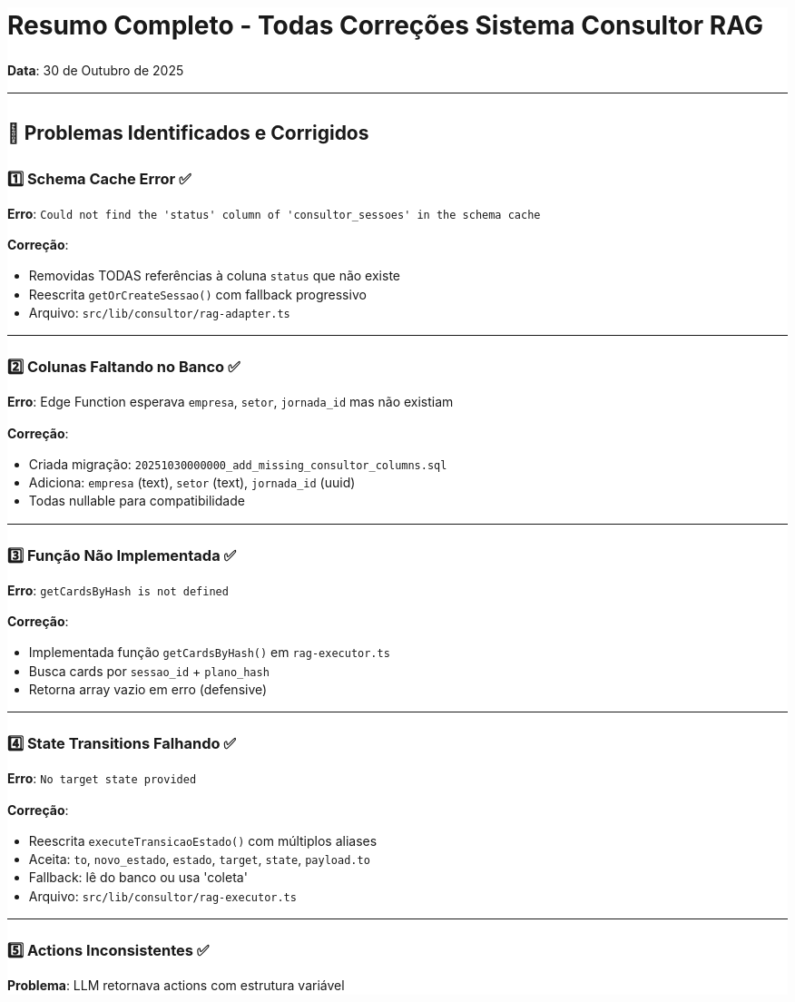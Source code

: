 # Resumo Completo - Todas Correções Sistema Consultor RAG
**Data**: 30 de Outubro de 2025

---

## 🎯 Problemas Identificados e Corrigidos

### 1️⃣ Schema Cache Error ✅
**Erro**: `Could not find the 'status' column of 'consultor_sessoes' in the schema cache`

**Correção**:
- Removidas TODAS referências à coluna `status` que não existe
- Reescrita `getOrCreateSessao()` com fallback progressivo
- Arquivo: `src/lib/consultor/rag-adapter.ts`

---

### 2️⃣ Colunas Faltando no Banco ✅
**Erro**: Edge Function esperava `empresa`, `setor`, `jornada_id` mas não existiam

**Correção**:
- Criada migração: `20251030000000_add_missing_consultor_columns.sql`
- Adiciona: `empresa` (text), `setor` (text), `jornada_id` (uuid)
- Todas nullable para compatibilidade

---

### 3️⃣ Função Não Implementada ✅
**Erro**: `getCardsByHash is not defined`

**Correção**:
- Implementada função `getCardsByHash()` em `rag-executor.ts`
- Busca cards por `sessao_id` + `plano_hash`
- Retorna array vazio em erro (defensive)

---

### 4️⃣ State Transitions Falhando ✅
**Erro**: `No target state provided`

**Correção**:
- Reescrita `executeTransicaoEstado()` com múltiplos aliases
- Aceita: `to`, `novo_estado`, `estado`, `target`, `state`, `payload.to`
- Fallback: lê do banco ou usa 'coleta'
- Arquivo: `src/lib/consultor/rag-executor.ts`

---

### 5️⃣ Actions Inconsistentes ✅
**Problema**: LLM retornava actions com estrutura variável
